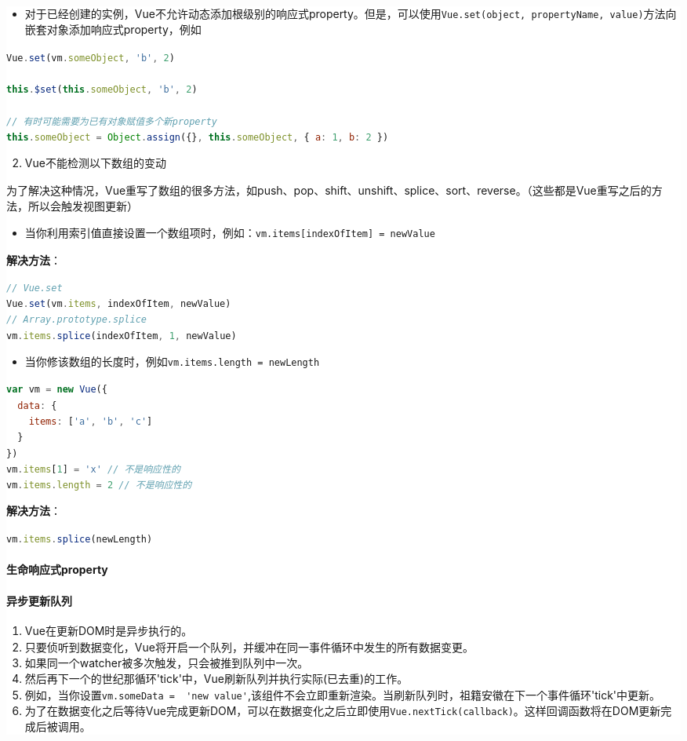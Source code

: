 + 对于已经创建的实例，Vue不允许动态添加根级别的响应式property。但是，可以使用`Vue.set(object, propertyName, value)`方法向嵌套对象添加响应式property，例如

```js
Vue.set(vm.someObject, 'b', 2)

this.$set(this.someObject, 'b', 2)

// 有时可能需要为已有对象赋值多个新property
this.someObject = Object.assign({}, this.someObject, { a: 1, b: 2 })
```

2. Vue不能检测以下数组的变动

为了解决这种情况，Vue重写了数组的很多方法，如push、pop、shift、unshift、splice、sort、reverse。（这些都是Vue重写之后的方法，所以会触发视图更新）

+ 当你利用索引值直接设置一个数组项时，例如：`vm.items[indexOfItem] = newValue`

**解决方法**：

```js
// Vue.set
Vue.set(vm.items, indexOfItem, newValue)
// Array.prototype.splice
vm.items.splice(indexOfItem, 1, newValue)
```



+ 当你修该数组的长度时，例如`vm.items.length = newLength`

```js
var vm = new Vue({
  data: {
    items: ['a', 'b', 'c']
  }
})
vm.items[1] = 'x' // 不是响应性的
vm.items.length = 2 // 不是响应性的
```

**解决方法**：

```js
vm.items.splice(newLength)
```

####  生命响应式property



#### 异步更新队列

1. Vue在更新DOM时是异步执行的。
2. 只要侦听到数据变化，Vue将开启一个队列，并缓冲在同一事件循环中发生的所有数据变更。
3. 如果同一个watcher被多次触发，只会被推到队列中一次。
4. 然后再下一个的世纪那循环'tick'中，Vue刷新队列并执行实际(已去重)的工作。
5. 例如，当你设置`vm.someData =  'new value'`,该组件不会立即重新渲染。当刷新队列时，祖籍安徽在下一个事件循环'tick'中更新。
6. 为了在数据变化之后等待Vue完成更新DOM，可以在数据变化之后立即使用`Vue.nextTick(callback)`。这样回调函数将在DOM更新完成后被调用。
